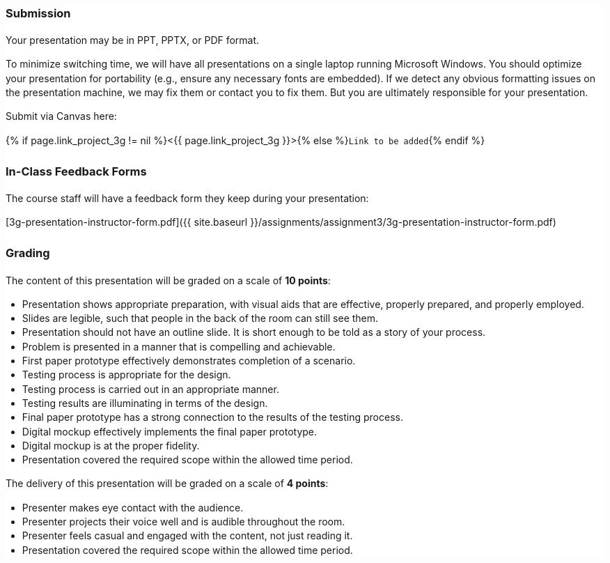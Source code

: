 ### Submission

Your presentation may be in PPT, PPTX, or PDF format. 

To minimize switching time, we will have all presentations on a single laptop running Microsoft Windows.
You should optimize your presentation for portability (e.g., ensure any necessary fonts are embedded).
If we detect any obvious formatting issues on the presentation machine, we may fix them or contact you to fix them.
But you are ultimately responsible for your presentation.

Submit via Canvas here: 

{% if page.link_project_3g != nil %}<{{ page.link_project_3g }}>{% else %}`Link to be added`{% endif %}

### In-Class Feedback Forms

The course staff will have a feedback form they keep during your presentation:

[3g-presentation-instructor-form.pdf]({{ site.baseurl }}/assignments/assignment3/3g-presentation-instructor-form.pdf)

### Grading

The content of this presentation will be graded on a scale of __10 points__:

- Presentation shows appropriate preparation, with visual aids that are effective, properly prepared, and properly employed.
- Slides are legible, such that people in the back of the room can still see them.
- Presentation should not have an outline slide. It is short enough to be told as a story of your process.
- Problem is presented in a manner that is compelling and achievable.
- First paper prototype effectively demonstrates completion of a scenario.
- Testing process is appropriate for the design.
- Testing process is carried out in an appropriate manner.
- Testing results are illuminating in terms of the design.
- Final paper prototype has a strong connection to the results of the testing process.
- Digital mockup effectively implements the final paper prototype.
- Digital mockup is at the proper fidelity.
- Presentation covered the required scope within the allowed time period.

The delivery of this presentation will be graded on a scale of __4 points__:

- Presenter makes eye contact with the audience.
- Presenter projects their voice well and is audible throughout the room.
- Presenter feels casual and engaged with the content, not just reading it.
- Presentation covered the required scope within the allowed time period.
